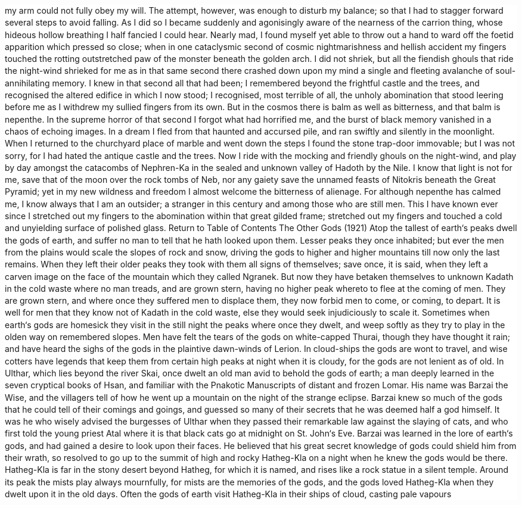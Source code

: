 my arm could not fully obey my will. The attempt, however, was enough to disturb my
balance; so that I had to stagger forward several steps to avoid falling. As I did so I became
suddenly and agonisingly aware of the nearness of the carrion thing, whose hideous hollow
breathing I half fancied I could hear. Nearly mad, I found myself yet able to throw out a hand
to ward off the foetid apparition which pressed so close; when in one cataclysmic second of
cosmic nightmarishness and hellish accident my fingers touched the rotting outstretched paw
of the monster beneath the golden arch.
I did not shriek, but all the fiendish ghouls that ride the night-wind shrieked for me as in that
same second there crashed down upon my mind a single and fleeting avalanche of soul-
annihilating memory. I knew in that second all that had been; I remembered beyond the
frightful castle and the trees, and recognised the altered edifice in which I now stood; I
recognised, most terrible of all, the unholy abomination that stood leering before me as I
withdrew my sullied fingers from its own.
But in the cosmos there is balm as well as bitterness, and that balm is nepenthe. In the
supreme horror of that second I forgot what had horrified me, and the burst of black memory
vanished in a chaos of echoing images. In a dream I fled from that haunted and accursed pile,
and ran swiftly and silently in the moonlight. When I returned to the churchyard place of
marble and went down the steps I found the stone trap-door immovable; but I was not sorry,
for I had hated the antique castle and the trees. Now I ride with the mocking and friendly
ghouls on the night-wind, and play by day amongst the catacombs of Nephren-Ka in the
sealed and unknown valley of Hadoth by the Nile. I know that light is not for me, save that of
the moon over the rock tombs of Neb, nor any gaiety save the unnamed feasts of Nitokris
beneath the Great Pyramid; yet in my new wildness and freedom I almost welcome the
bitterness of alienage.
For although nepenthe has calmed me, I know always that I am an outsider; a stranger in this
century and among those who are still men. This I have known ever since I stretched out my
fingers to the abomination within that great gilded frame; stretched out my fingers and
touched a cold and unyielding surface of polished glass.
Return to Table of Contents
The Other Gods
(1921)
Atop the tallest of earth‘s peaks dwell the gods of earth, and suffer no man to tell that he hath
looked upon them. Lesser peaks they once inhabited; but ever the men from the plains would
scale the slopes of rock and snow, driving the gods to higher and higher mountains till now
only the last remains. When they left their older peaks they took with them all signs of
themselves; save once, it is said, when they left a carven image on the face of the mountain
which they called Ngranek.
But now they have betaken themselves to unknown Kadath in the cold waste where no man
treads, and are grown stern, having no higher peak whereto to flee at the coming of men.
They are grown stern, and where once they suffered men to displace them, they now forbid
men to come, or coming, to depart. It is well for men that they know not of Kadath in the cold
waste, else they would seek injudiciously to scale it.
Sometimes when earth‘s gods are homesick they visit in the still night the peaks where once
they dwelt, and weep softly as they try to play in the olden way on remembered slopes. Men
have felt the tears of the gods on white-capped Thurai, though they have thought it rain; and
have heard the sighs of the gods in the plaintive dawn-winds of Lerion. In cloud-ships the
gods are wont to travel, and wise cotters have legends that keep them from certain high
peaks at night when it is cloudy, for the gods are not lenient as of old.
In Ulthar, which lies beyond the river Skai, once dwelt an old man avid to behold the gods of
earth; a man deeply learned in the seven cryptical books of Hsan, and familiar with the
Pnakotic Manuscripts of distant and frozen Lomar. His name was Barzai the Wise, and the
villagers tell of how he went up a mountain on the night of the strange eclipse.
Barzai knew so much of the gods that he could tell of their comings and goings, and guessed
so many of their secrets that he was deemed half a god himself. It was he who wisely advised
the burgesses of Ulthar when they passed their remarkable law against the slaying of cats,
and who first told the young priest Atal where it is that black cats go at midnight on St. John‘s
Eve. Barzai was learned in the lore of earth‘s gods, and had gained a desire to look upon their
faces. He believed that his great secret knowledge of gods could shield him from their wrath,
so resolved to go up to the summit of high and rocky Hatheg-Kla on a night when he knew the
gods would be there.
Hatheg-Kla is far in the stony desert beyond Hatheg, for which it is named, and rises like a
rock statue in a silent temple. Around its peak the mists play always mournfully, for mists are
the memories of the gods, and the gods loved Hatheg-Kla when they dwelt upon it in the old
days. Often the gods of earth visit Hatheg-Kla in their ships of cloud, casting pale vapours
